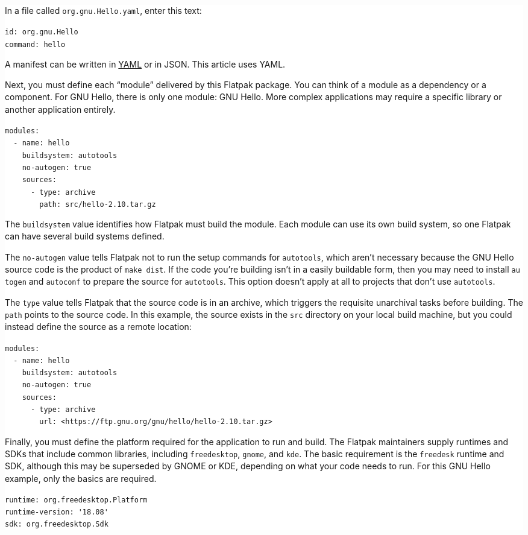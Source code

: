 In a file called `org.gnu.Hello.yaml`, enter this text:


```
id: org.gnu.Hello
command: hello
```

A manifest can be written in [YAML][6] or in JSON. This article uses YAML.

Next, you must define each “module” delivered by this Flatpak package. You can think of a module as a dependency or a component. For GNU Hello, there is only one module: GNU Hello. More complex applications may require a specific library or another application entirely.


```
modules:
  - name: hello
    buildsystem: autotools
    no-autogen: true
    sources:
      - type: archive
        path: src/hello-2.10.tar.gz
```

The `buildsystem` value identifies how Flatpak must build the module. Each module can use its own build system, so one Flatpak can have several build systems defined.

The `no-autogen` value tells Flatpak not to run the setup commands for `autotools`, which aren’t necessary because the GNU Hello source code is the product of `make dist`. If the code you’re building isn’t in a easily buildable form, then you may need to install `autogen` and `autoconf` to prepare the source for `autotools`. This option doesn’t apply at all to projects that don’t use `autotools`.

The `type` value tells Flatpak that the source code is in an archive, which triggers the requisite unarchival tasks before building. The `path` points to the source code. In this example, the source exists in the `src` directory on your local build machine, but you could instead define the source as a remote location:


```
modules:
  - name: hello
    buildsystem: autotools
    no-autogen: true
    sources:
      - type: archive
        url: <https://ftp.gnu.org/gnu/hello/hello-2.10.tar.gz>
```

Finally, you must define the platform required for the application to run and build. The Flatpak maintainers supply runtimes and SDKs that include common libraries, including `freedesktop`, `gnome`, and `kde`. The basic requirement is the `freedesk` runtime and SDK, although this may be superseded by GNOME or KDE, depending on what your code needs to run. For this GNU Hello example, only the basics are required.


```
runtime: org.freedesktop.Platform
runtime-version: '18.08'
sdk: org.freedesktop.Sdk
```


[#]: collector: (lujun9972)
[#]: translator: ( )
[#]: reviewer: ( )
[#]: publisher: ( )
[#]: url: ( )
[#]: subject: (How to build a Flatpak)
[#]: via: (https://opensource.com/article/19/10/how-build-flatpak-packaging)
[#]: author: (Seth Kenlon https://opensource.com/users/seth)
[a]: https://opensource.com/users/seth
[b]: https://github.com/lujun9972
[1]: https://opensource.com/sites/default/files/styles/image-full-size/public/lead-images/flatpak-lead-image.png?itok=J93RG_fi
[2]: http://notabug.org
[3]: http://savannah.nongnu.org/
[4]: http://debian.org
[5]: https://opensource.com/article/19/7/introduction-gnu-autotools
[6]: https://www.redhat.com/sysadmin/yaml-tips
[7]: https://opensource.com/article/17/1/linux-plays-sound
[8]: http://flathub.org
[9]: https://opensource.com/resources/what-is-git
[10]: https://opensource.com/life/16/3/submit-github-pull-request
[11]: https://opensource.com/sites/default/files/gnome-activities-kblocks.jpg (The Activities menu in GNOME)
[12]: http://docs.flatpak.org/en/latest/introduction.html
[13]: https://github.com/flathub
[14]: https://silverblue.fedoraproject.org/